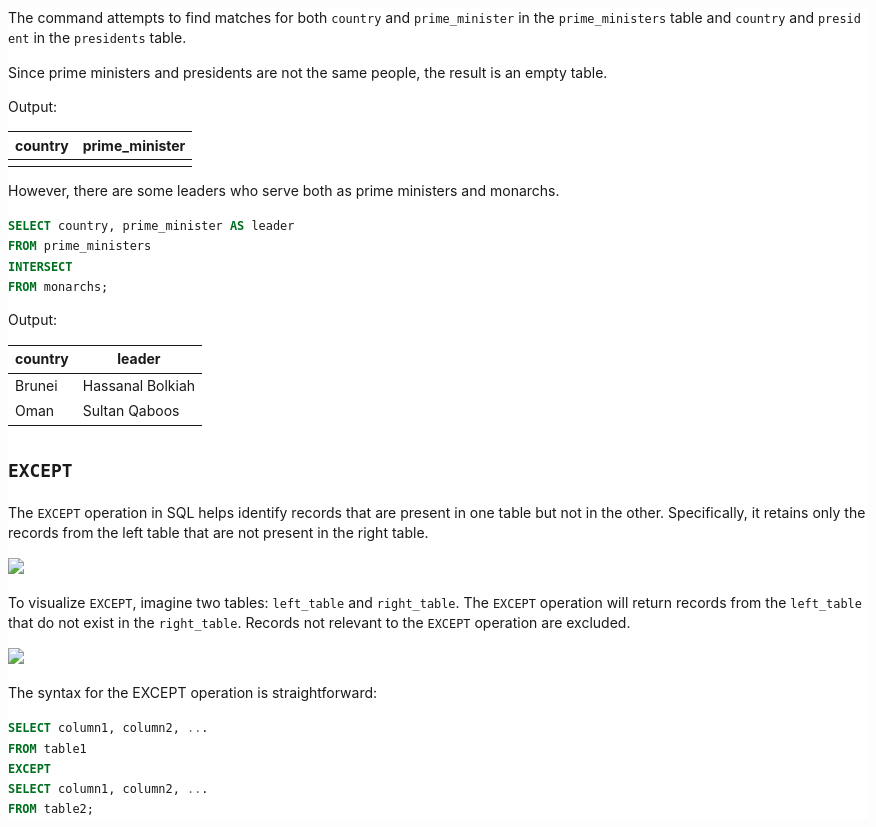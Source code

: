 The command attempts to find matches for both `country` and `prime_minister` in the `prime_ministers` table and `country` and `president` in the `presidents` table.

Since prime ministers and presidents are not the same people, the result is an empty table.

Output:

| country | prime_minister |
|---------|----------------|
|         |                |


However, there are some leaders who serve both  as prime ministers and monarchs.

```sql
SELECT country, prime_minister AS leader
FROM prime_ministers
INTERSECT
FROM monarchs;
```

Output:

| country       | leader            |
|---------------|-------------------|
| Brunei        | Hassanal Bolkiah  |
| Oman          | Sultan Qaboos     |

## `EXCEPT` 

The `EXCEPT` operation in SQL helps identify records that are present in one table but not in the other. Specifically, it retains only the records from the left table that are not present in the right table.


<div class='img-center'>

![](/img/docs/set-operations-exceptttt.png)


</div>

To visualize `EXCEPT`, imagine two tables: `left_table` and `right_table`. The `EXCEPT` operation will return records from the `left_table` that do not exist in the `right_table`. Records not relevant to the `EXCEPT` operation are excluded.

<div class='img-center'>

![](/img/docs/set-operations-except-diagram-tablesss.png)


</div>


The syntax for the EXCEPT operation is straightforward:

```sql
SELECT column1, column2, ...
FROM table1
EXCEPT
SELECT column1, column2, ...
FROM table2;
```
